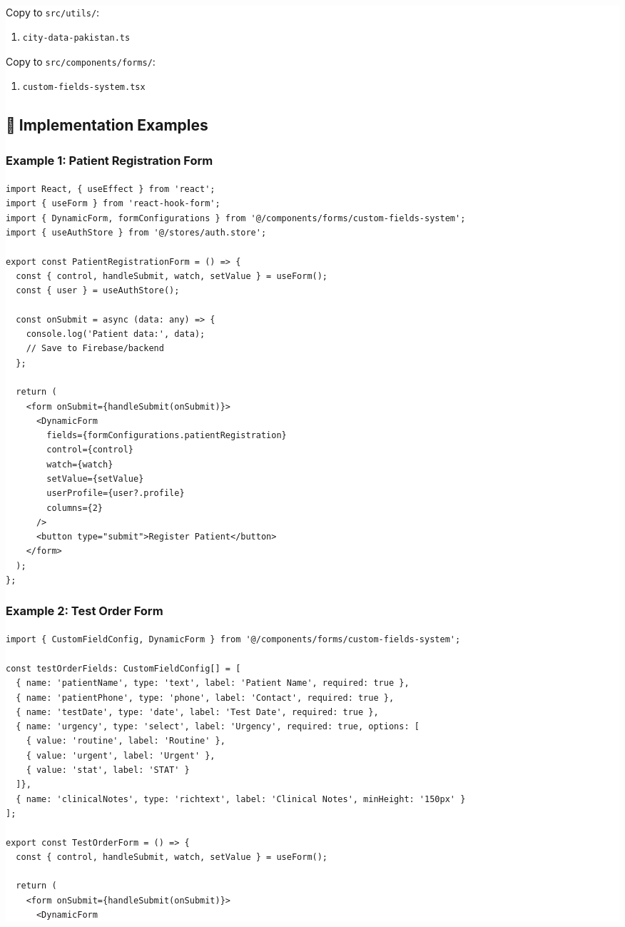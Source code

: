 Copy to `src/utils/`:
1. `city-data-pakistan.ts`

Copy to `src/components/forms/`:
1. `custom-fields-system.tsx`

## 🔧 Implementation Examples

### Example 1: Patient Registration Form

```tsx
import React, { useEffect } from 'react';
import { useForm } from 'react-hook-form';
import { DynamicForm, formConfigurations } from '@/components/forms/custom-fields-system';
import { useAuthStore } from '@/stores/auth.store';

export const PatientRegistrationForm = () => {
  const { control, handleSubmit, watch, setValue } = useForm();
  const { user } = useAuthStore();

  const onSubmit = async (data: any) => {
    console.log('Patient data:', data);
    // Save to Firebase/backend
  };

  return (
    <form onSubmit={handleSubmit(onSubmit)}>
      <DynamicForm
        fields={formConfigurations.patientRegistration}
        control={control}
        watch={watch}
        setValue={setValue}
        userProfile={user?.profile}
        columns={2}
      />
      <button type="submit">Register Patient</button>
    </form>
  );
};
```

### Example 2: Test Order Form

```tsx
import { CustomFieldConfig, DynamicForm } from '@/components/forms/custom-fields-system';

const testOrderFields: CustomFieldConfig[] = [
  { name: 'patientName', type: 'text', label: 'Patient Name', required: true },
  { name: 'patientPhone', type: 'phone', label: 'Contact', required: true },
  { name: 'testDate', type: 'date', label: 'Test Date', required: true },
  { name: 'urgency', type: 'select', label: 'Urgency', required: true, options: [
    { value: 'routine', label: 'Routine' },
    { value: 'urgent', label: 'Urgent' },
    { value: 'stat', label: 'STAT' }
  ]},
  { name: 'clinicalNotes', type: 'richtext', label: 'Clinical Notes', minHeight: '150px' }
];

export const TestOrderForm = () => {
  const { control, handleSubmit, watch, setValue } = useForm();
  
  return (
    <form onSubmit={handleSubmit(onSubmit)}>
      <DynamicForm
```